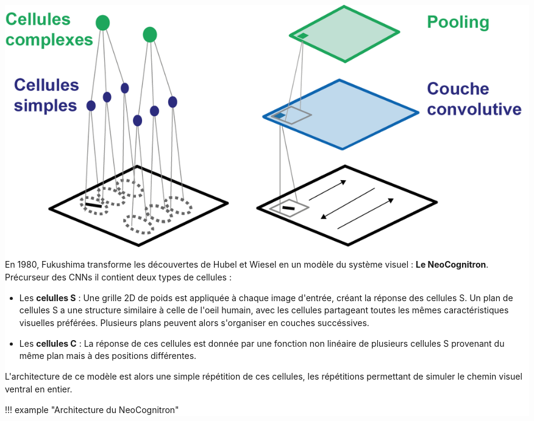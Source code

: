 ![Screenshot](images/image_module2/cell_CS.png)

En 1980, Fukushima transforme les découvertes de Hubel et Wiesel en un modèle du système visuel : **Le NeoCognitron**. Précurseur des CNNs il contient deux types de cellules :

* Les **celulles S** : Une grille 2D de poids est appliquée à chaque image d'entrée, créant la réponse des cellules S. Un plan de cellules S a une structure similaire à celle de l'oeil humain, avec les cellules partageant toutes les mêmes caractéristiques visuelles préférées. Plusieurs plans peuvent alors s'organiser en couches succéssives.

* Les **cellules C** : La réponse de ces cellules est donnée par une fonction non linéaire de plusieurs cellules S provenant du même plan mais à des positions différentes.

L'architecture de ce modèle est alors une simple répétition de ces cellules, les répétitions permettant de simuler le chemin visuel ventral en entier.

!!! example "Architecture du NeoCognitron"
